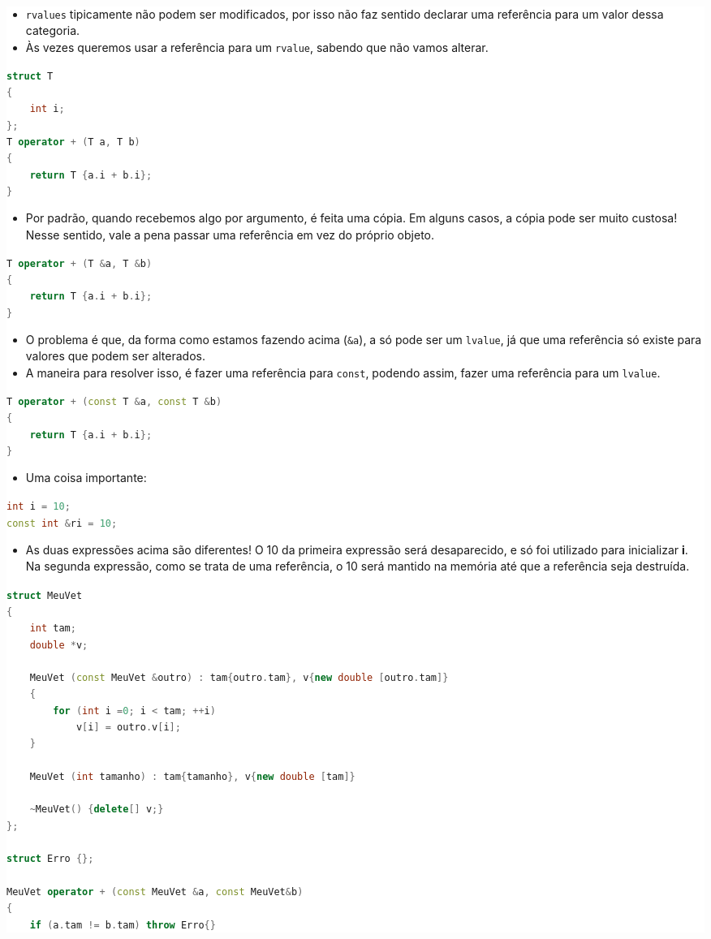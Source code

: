 - `rvalues` tipicamente não podem ser modificados, por isso não faz sentido declarar uma referência para um valor dessa categoria.
- Às vezes queremos usar a referência para  um `rvalue`, sabendo que não vamos alterar.

```cpp
struct T
{
	int i;
};
T operator + (T a, T b)
{
	return T {a.i + b.i};
}
```

- Por padrão, quando recebemos algo por argumento, é feita uma cópia. Em alguns casos, a cópia pode ser muito custosa! Nesse sentido, vale a pena passar uma referência em vez do próprio objeto.
```cpp
T operator + (T &a, T &b)
{
	return T {a.i + b.i};
}
```

- O problema é que, da forma como estamos fazendo acima (`&a`), a só pode ser um `lvalue`,  já que uma referência só existe para valores que podem ser alterados.
- A maneira para resolver isso, é fazer uma referência para `const`, podendo assim, fazer uma referência para um `lvalue`.

```cpp
T operator + (const T &a, const T &b)
{
	return T {a.i + b.i};
}
```

- Uma coisa importante:

```cpp
int i = 10; 
const int &ri = 10;
```
- As duas expressões acima são diferentes! O 10 da primeira expressão será desaparecido, e só foi utilizado para inicializar **i**. Na segunda expressão, como se trata de uma referência, o 10 será mantido na memória até que a referência seja destruída.

```cpp
struct MeuVet
{
	int tam;
	double *v;
	
	MeuVet (const MeuVet &outro) : tam{outro.tam}, v{new double [outro.tam]}
	{
		for (int i =0; i < tam; ++i)
			v[i] = outro.v[i];
	}
	
	MeuVet (int tamanho) : tam{tamanho}, v{new double [tam]}
	
	~MeuVet() {delete[] v;}
};

struct Erro {};

MeuVet operator + (const MeuVet &a, const MeuVet&b)
{
	if (a.tam != b.tam) throw Erro{}
```